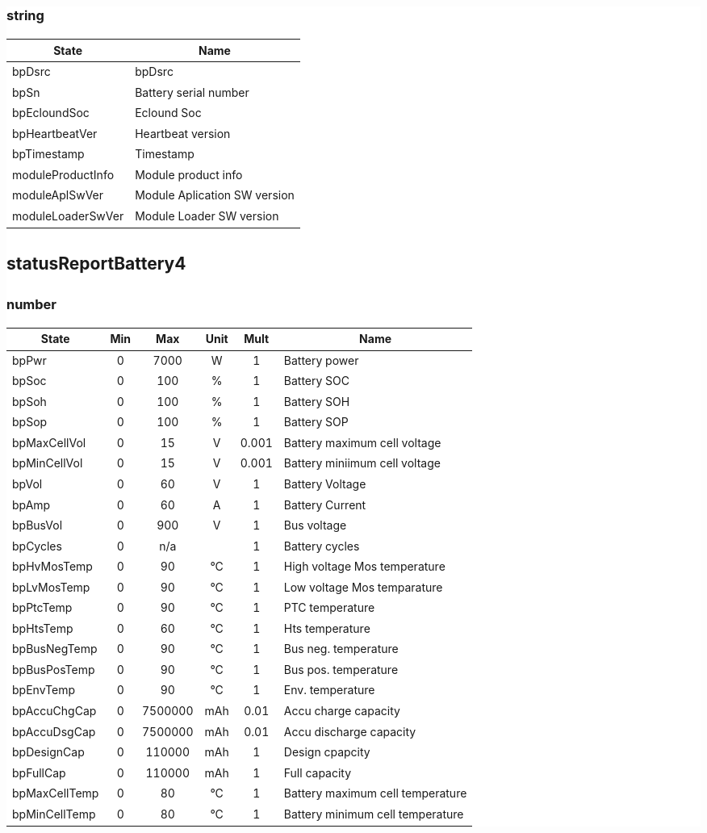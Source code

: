 ### string

| State  |  Name |
|----------|------|
|bpDsrc| bpDsrc |
|bpSn| Battery serial number |
|bpEcloundSoc| Eclound Soc |
|bpHeartbeatVer| Heartbeat version |
|bpTimestamp| Timestamp |
|moduleProductInfo| Module product info |
|moduleAplSwVer| Module Aplication SW version |
|moduleLoaderSwVer| Module Loader SW version |

## statusReportBattery4

### number
| State  |      Min     |      Max     |  Unit |  Mult |  Name |
|----------|:-------------:|:-------------:|:------:|:-----:|-----|
|bpPwr|0 | 7000 | W | 1 |  Battery power |
|bpSoc|0 | 100 | % | 1 |  Battery SOC |
|bpSoh|0 | 100 | % | 1 |  Battery SOH |
|bpSop|0 | 100 | % | 1 |  Battery SOP |
|bpMaxCellVol|0 | 15 | V | 0.001 |  Battery maximum cell voltage |
|bpMinCellVol|0 | 15 | V | 0.001 |  Battery miniimum cell voltage |
|bpVol|0 | 60 | V | 1 |  Battery Voltage |
|bpAmp|0 | 60 | A | 1 |  Battery Current |
|bpBusVol|0 | 900 | V | 1 |  Bus voltage |
|bpCycles|0 |  n/a |  | 1 |  Battery cycles |
|bpHvMosTemp|0 | 90 | °C | 1 |  High voltage Mos temperature |
|bpLvMosTemp|0 | 90 | °C | 1 |  Low voltage Mos temparature |
|bpPtcTemp|0 | 90 | °C | 1 |  PTC temperature |
|bpHtsTemp|0 | 60 | °C | 1 |  Hts temperature |
|bpBusNegTemp|0 | 90 | °C | 1 |  Bus neg. temperature |
|bpBusPosTemp|0 | 90 | °C | 1 |  Bus pos. temperature |
|bpEnvTemp|0 | 90 | °C | 1 |  Env. temperature |
|bpAccuChgCap|0 | 7500000 | mAh | 0.01 |  Accu charge capacity |
|bpAccuDsgCap|0 | 7500000 | mAh | 0.01 |  Accu discharge capacity |
|bpDesignCap|0 | 110000 | mAh | 1 |  Design cpapcity |
|bpFullCap|0 | 110000 | mAh | 1 |  Full capacity |
|bpMaxCellTemp|0 | 80 | °C | 1 |  Battery maximum cell temperature |
|bpMinCellTemp|0 | 80 | °C | 1 |  Battery minimum cell temperature |